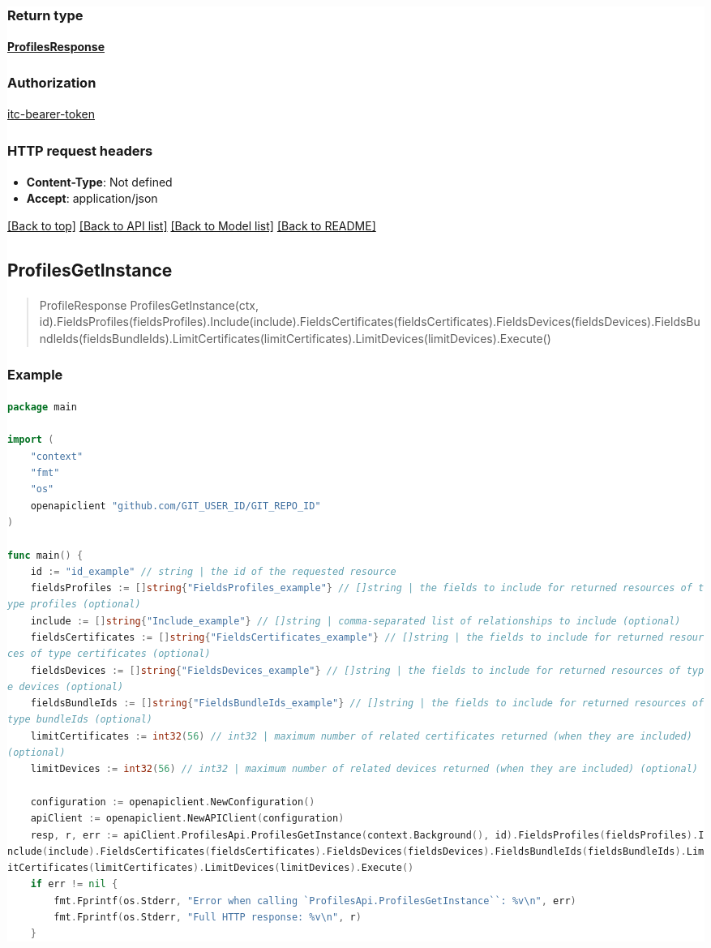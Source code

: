 
### Return type

[**ProfilesResponse**](ProfilesResponse.md)

### Authorization

[itc-bearer-token](../README.md#itc-bearer-token)

### HTTP request headers

- **Content-Type**: Not defined
- **Accept**: application/json

[[Back to top]](#) [[Back to API list]](../README.md#documentation-for-api-endpoints)
[[Back to Model list]](../README.md#documentation-for-models)
[[Back to README]](../README.md)


## ProfilesGetInstance

> ProfileResponse ProfilesGetInstance(ctx, id).FieldsProfiles(fieldsProfiles).Include(include).FieldsCertificates(fieldsCertificates).FieldsDevices(fieldsDevices).FieldsBundleIds(fieldsBundleIds).LimitCertificates(limitCertificates).LimitDevices(limitDevices).Execute()



### Example

```go
package main

import (
    "context"
    "fmt"
    "os"
    openapiclient "github.com/GIT_USER_ID/GIT_REPO_ID"
)

func main() {
    id := "id_example" // string | the id of the requested resource
    fieldsProfiles := []string{"FieldsProfiles_example"} // []string | the fields to include for returned resources of type profiles (optional)
    include := []string{"Include_example"} // []string | comma-separated list of relationships to include (optional)
    fieldsCertificates := []string{"FieldsCertificates_example"} // []string | the fields to include for returned resources of type certificates (optional)
    fieldsDevices := []string{"FieldsDevices_example"} // []string | the fields to include for returned resources of type devices (optional)
    fieldsBundleIds := []string{"FieldsBundleIds_example"} // []string | the fields to include for returned resources of type bundleIds (optional)
    limitCertificates := int32(56) // int32 | maximum number of related certificates returned (when they are included) (optional)
    limitDevices := int32(56) // int32 | maximum number of related devices returned (when they are included) (optional)

    configuration := openapiclient.NewConfiguration()
    apiClient := openapiclient.NewAPIClient(configuration)
    resp, r, err := apiClient.ProfilesApi.ProfilesGetInstance(context.Background(), id).FieldsProfiles(fieldsProfiles).Include(include).FieldsCertificates(fieldsCertificates).FieldsDevices(fieldsDevices).FieldsBundleIds(fieldsBundleIds).LimitCertificates(limitCertificates).LimitDevices(limitDevices).Execute()
    if err != nil {
        fmt.Fprintf(os.Stderr, "Error when calling `ProfilesApi.ProfilesGetInstance``: %v\n", err)
        fmt.Fprintf(os.Stderr, "Full HTTP response: %v\n", r)
    }
```
